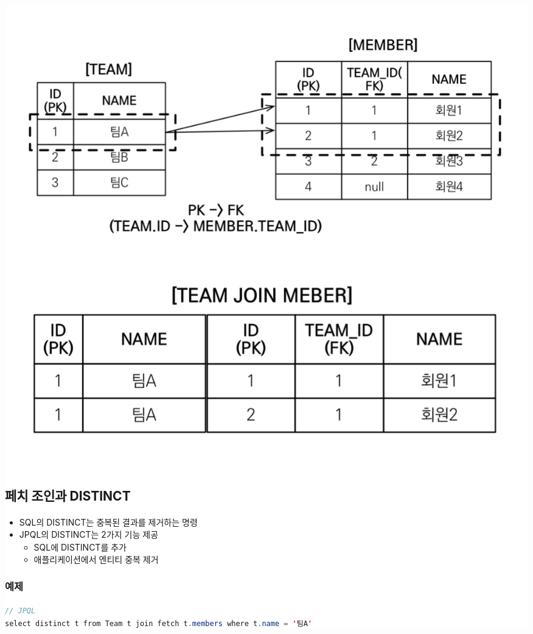 ![image-20220611152042418](images/image-20220611152042418.png)

## 페치 조인과 DISTINCT

* SQL의 DISTINCT는 중복된 결과를 제거하는 명령
* JPQL의 DISTINCT는 2가지 기능 제공
  * SQL에 DISTINCT를 추가
  * 애플리케이션에서 엔티티 중복 제거



### 예제

``` java
// JPQL
select distinct t from Team t join fetch t.members where t.name = '팀A' 
```
